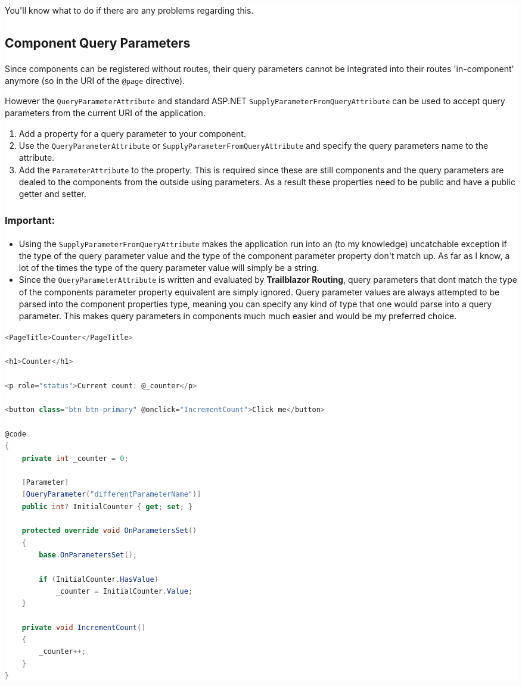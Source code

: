 You'll know what to do if there are any problems regarding this.

## Component Query Parameters
Since components can be registered without routes, their query parameters cannot be integrated into their routes 'in-component' anymore (so in the URI of the `@page` directive).

However the `QueryParameterAttribute` and standard ASP.NET `SupplyParameterFromQueryAttribute` can be used to accept query parameters from the current URI of the application.

1. Add a property for a query parameter to your component.
2. Use the `QueryParameterAttribute` or `SupplyParameterFromQueryAttribute` and specify the query parameters name to the attribute.
3. Add the `ParameterAttribute` to the property. This is required since these are still components and the query parameters are dealed to the components from the outside using parameters. As a result these properties need to be public and have a public getter and setter.

### Important:
- Using the `SupplyParameterFromQueryAttribute` makes the application run into an (to my knowledge) uncatchable exception if the type of the query parameter value and the type of the component parameter property don't match up. As far as I know, a lot of the times the type of the query parameter value will simply be a string.
- Since the `QueryParameterAttribute` is written and evaluated by **Trailblazor Routing**, query parameters that dont match the type of the components parameter property equivalent are simply ignored. Query parameter values are always attempted to be parsed into the component properties type, meaning you can specify any kind of type that one would parse into a query parameter. This makes query parameters in components much much easier and would be my preferred choice.

```cs
<PageTitle>Counter</PageTitle>

<h1>Counter</h1>

<p role="status">Current count: @_counter</p>

<button class="btn btn-primary" @onclick="IncrementCount">Click me</button>

@code
{
    private int _counter = 0;

    [Parameter]
    [QueryParameter("differentParameterName")]
    public int? InitialCounter { get; set; }

    protected override void OnParametersSet()
    {
        base.OnParametersSet();

        if (InitialCounter.HasValue)
            _counter = InitialCounter.Value;
    }

    private void IncrementCount()
    {
        _counter++;
    }
}

```
